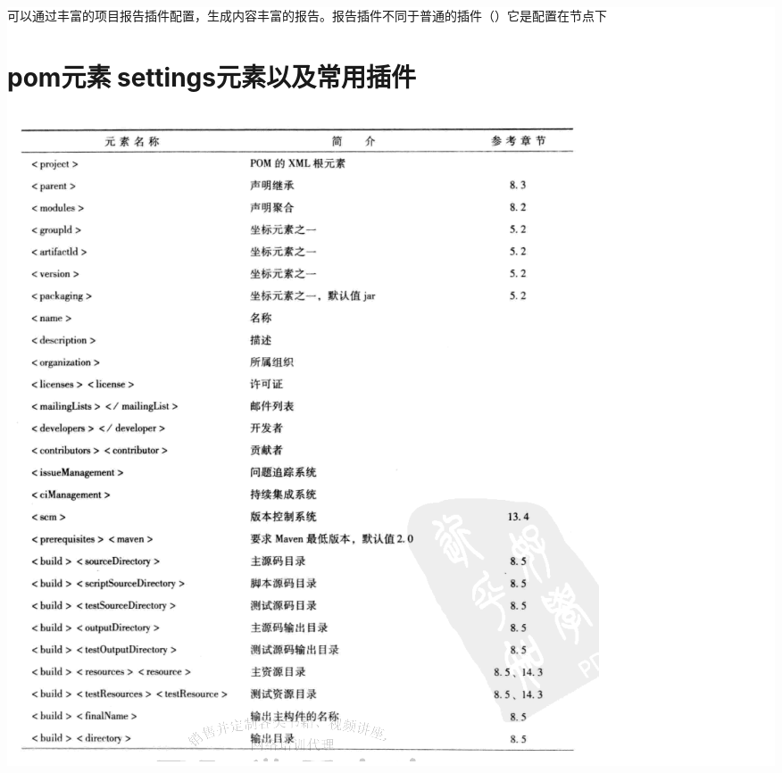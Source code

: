 可以通过丰富的项目报告插件配置，生成内容丰富的报告。报告插件不同于普通的插件（<project><build><plugins>）它是配置在<project><reporting><plugins>节点下

# pom元素 settings元素以及常用插件

![pom元素1](/images/maven/pom元素1.png)